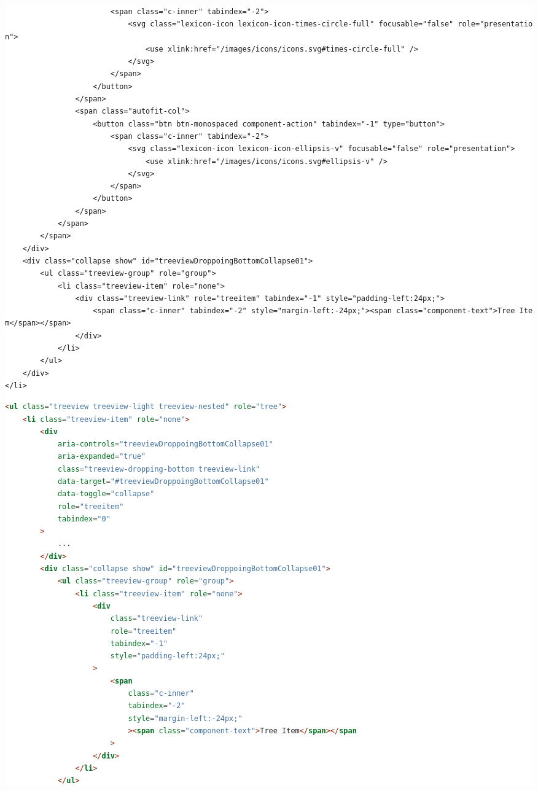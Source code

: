 							<span class="c-inner" tabindex="-2">
								<svg class="lexicon-icon lexicon-icon-times-circle-full" focusable="false" role="presentation">
									<use xlink:href="/images/icons/icons.svg#times-circle-full" />
								</svg>
							</span>
						</button>
					</span>
					<span class="autofit-col">
						<button class="btn btn-monospaced component-action" tabindex="-1" type="button">
							<span class="c-inner" tabindex="-2">
								<svg class="lexicon-icon lexicon-icon-ellipsis-v" focusable="false" role="presentation">
									<use xlink:href="/images/icons/icons.svg#ellipsis-v" />
								</svg>
							</span>
						</button>
					</span>
				</span>
			</span>
		</div>
		<div class="collapse show" id="treeviewDroppoingBottomCollapse01">
			<ul class="treeview-group" role="group">
				<li class="treeview-item" role="none">
					<div class="treeview-link" role="treeitem" tabindex="-1" style="padding-left:24px;">
						<span class="c-inner" tabindex="-2" style="margin-left:-24px;"><span class="component-text">Tree Item</span></span>
					</div>
				</li>
			</ul>
		</div>
	</li>
</ul>

```html
<ul class="treeview treeview-light treeview-nested" role="tree">
	<li class="treeview-item" role="none">
		<div
			aria-controls="treeviewDroppoingBottomCollapse01"
			aria-expanded="true"
			class="treeview-dropping-bottom treeview-link"
			data-target="#treeviewDroppoingBottomCollapse01"
			data-toggle="collapse"
			role="treeitem"
			tabindex="0"
		>
			...
		</div>
		<div class="collapse show" id="treeviewDroppoingBottomCollapse01">
			<ul class="treeview-group" role="group">
				<li class="treeview-item" role="none">
					<div
						class="treeview-link"
						role="treeitem"
						tabindex="-1"
						style="padding-left:24px;"
					>
						<span
							class="c-inner"
							tabindex="-2"
							style="margin-left:-24px;"
							><span class="component-text">Tree Item</span></span
						>
					</div>
				</li>
			</ul>
```